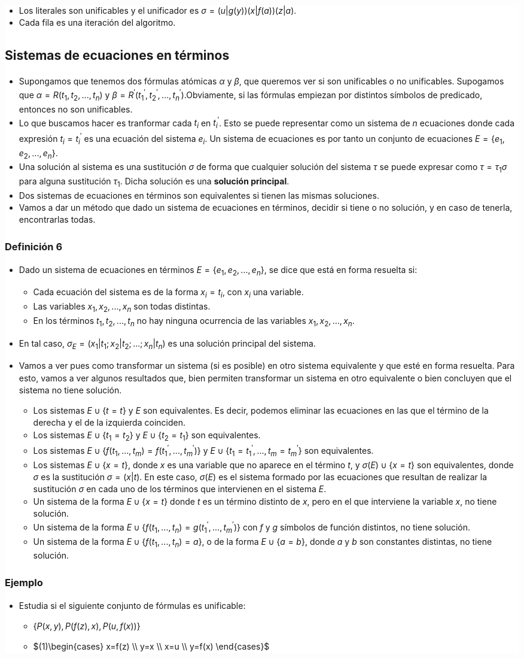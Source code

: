 - Los literales son unificables y el unificador es $\sigma=(u\lvert g(y))(x\lvert f(a))(z\lvert a)$.
- Cada fila es una iteración del algoritmo.

## Sistemas de ecuaciones en términos
- Supongamos que tenemos dos fórmulas atómicas $\alpha$ y $\beta$, que queremos ver si son unificables o no unificables. Supogamos que $\alpha=R(t_1,t_2,...,t_n)$ y $\beta=R^\prime(t_1^\prime,t_2^\prime,...,t_n^\prime)$.Obviamente, si las fórmulas empiezan por distintos símbolos de predicado, entonces no son unificables. 
- Lo que buscamos hacer es tranformar cada $t_i$ en $t_i^\prime$. Esto se puede representar como un sistema de $n$ ecuaciones donde cada expresión $t_i=t_i^\prime$ es una ecuación del sistema $e_i$. Un sistema de ecuaciones es por tanto un conjunto de ecuaciones $E=\{e_1,e_2,...,e_n\}$.
- Una solución al sistema es una sustitución $\sigma$ de forma que cualquier solución del sistema $\tau$ se puede expresar como $\tau=\tau_1\sigma$ para alguna sustitución $\tau_1$. Dicha solución es una **solución principal**.
- Dos sistemas de ecuaciones en términos son equivalentes si tienen las mismas soluciones. 
- Vamos a dar un método que dado un sistema de ecuaciones en términos, decidir si tiene o no solución, y en caso de tenerla, encontrarlas todas.

### Definición 6
- Dado un sistema de ecuaciones en términos $E=\{e_1,e_2,...,e_n\}$, se dice que está en forma resuelta si:
	- Cada ecuación del sistema es de la forma $x_i=t_i$, con $x_i$ una variable.
	- Las variables $x_1,x_2,...,x_n$ son todas distintas.
	- En los términos $t_1,t_2,...,t_n$ no hay ninguna ocurrencia de las variables $x_1,x_2,...,x_n$.
- En tal caso, $\sigma_E=(x_1|t_1;x_2|t_2;...;x_n|t_n)$ es una solución principal del sistema.

- Vamos a ver pues como transformar un sistema (si es posible) en otro sistema equivalente y que esté en forma resuelta. Para esto, vamos a ver algunos resultados que, bien permiten transformar un sistema en otro equivalente o bien concluyen que el sistema no tiene solución.
	- Los sistemas $E\cup\{t=t\}$ y $E$ son equivalentes. Es decir, podemos eliminar las ecuaciones en las que el término de la derecha y el de la izquierda coinciden.
	- Los sistemas $E\cup\{t_1=t_2\}$ y $E\cup\{t_2=t_1\}$ son equivalentes.
	- Los sistemas $E\cup\{f(t_1,...,t_m)=f(t_1^\prime,...,t_m^\prime)\}$ y $E\cup\{t_1=t_1^\prime,...,t_m=t_m^\prime\}$ son equivalentes.
	- Los sistemas $E\cup\{x=t\}$, donde $x$ es una variable que no aparece en el término $t$, y $\sigma(E)\cup\{x=t\}$ son equivalentes, donde $\sigma$ es la sustitución $\sigma=(x|t)$. En este caso, $\sigma(E)$ es el sistema formado por las ecuaciones que resultan de realizar la sustitución $\sigma$ en cada uno de los términos que intervienen en el sistema $E$.
	- Un sistema de la forma $E\cup\{x=t\}$ donde $t$ es un término distinto de $x$, pero en el que interviene la variable $x$, no tiene solución.
	- Un sistema de la forma $E\cup\{f(t_1,...,t_n)=g(t_1^\prime,...,t_m^\prime)\}$ con $f$ y $g$ símbolos de función distintos, no tiene solución.
	-  Un sistema de la forma $E\cup\{f(t_1,...,t_n)=a\}$, o de la forma $E\cup\{a=b\}$, donde $a$ y $b$ son constantes distintas, no tiene solución.

### Ejemplo
- Estudia si el siguiente conjunto de fórmulas es unificable:
	- $\{P(x,y), P(f(z),x), P(u,f(x))\}$
	
	- $(1)\begin{cases} x=f(z) \\ y=x \\ x=u \\ y=f(x) \end{cases}$
	